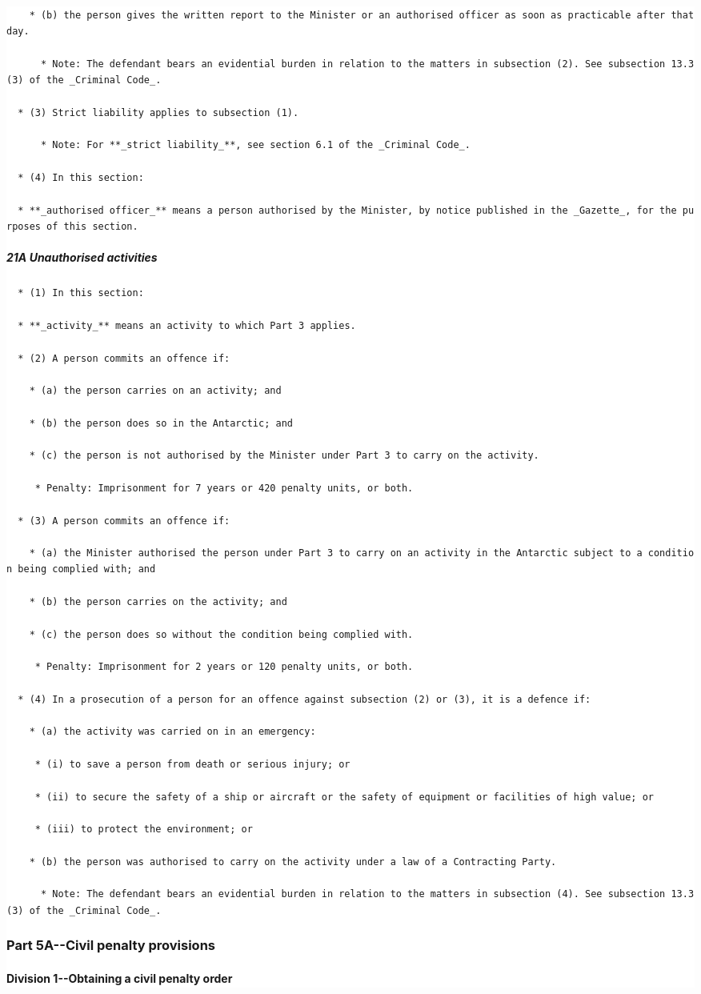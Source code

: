         * (b) the person gives the written report to the Minister or an authorised officer as soon as practicable after that day.

          * Note: The defendant bears an evidential burden in relation to the matters in subsection (2). See subsection 13.3(3) of the _Criminal Code_.

      * (3) Strict liability applies to subsection (1).

          * Note: For **_strict liability_**, see section 6.1 of the _Criminal Code_.

      * (4) In this section:

      * **_authorised officer_** means a person authorised by the Minister, by notice published in the _Gazette_, for the purposes of this section.

##### 21A  Unauthorised activities

      * (1) In this section:

      * **_activity_** means an activity to which Part 3 applies.

      * (2) A person commits an offence if:

        * (a) the person carries on an activity; and

        * (b) the person does so in the Antarctic; and

        * (c) the person is not authorised by the Minister under Part 3 to carry on the activity.

         * Penalty: Imprisonment for 7 years or 420 penalty units, or both.

      * (3) A person commits an offence if:

        * (a) the Minister authorised the person under Part 3 to carry on an activity in the Antarctic subject to a condition being complied with; and

        * (b) the person carries on the activity; and

        * (c) the person does so without the condition being complied with.

         * Penalty: Imprisonment for 2 years or 120 penalty units, or both.

      * (4) In a prosecution of a person for an offence against subsection (2) or (3), it is a defence if:

        * (a) the activity was carried on in an emergency:

         * (i) to save a person from death or serious injury; or

         * (ii) to secure the safety of a ship or aircraft or the safety of equipment or facilities of high value; or

         * (iii) to protect the environment; or

        * (b) the person was authorised to carry on the activity under a law of a Contracting Party.

          * Note: The defendant bears an evidential burden in relation to the matters in subsection (4). See subsection 13.3(3) of the _Criminal Code_.

### Part 5A--Civil penalty provisions

#### Division 1--Obtaining a civil penalty order
